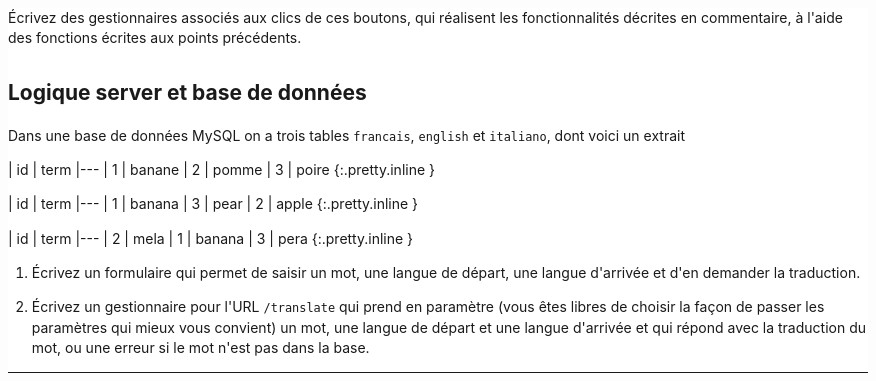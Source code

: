    Écrivez des gestionnaires associés aux clics de ces boutons, qui
   réalisent les fonctionnalités décrites en commentaire, à
   l'aide des fonctions écrites aux points précédents.


## Logique server et base de données

Dans une base de données MySQL on a trois tables `francais`, `english`
et `italiano`, dont voici un extrait

<style scoped>
  table.inline {
    display: inline-table;
	margin: 0 2em;
  }
</style>

| id | term
|---
| 1  | banane
| 2  | pomme
| 3  | poire
{:.pretty.inline }

| id | term
|---
| 1  | banana
| 3  | pear
| 2  | apple
{:.pretty.inline }

| id | term
|---
| 2  | mela
| 1  | banana
| 3  | pera
{:.pretty.inline }

1. Écrivez un formulaire qui permet de saisir un mot, une langue de
   départ, une langue d'arrivée et d'en demander la traduction.

2. Écrivez un gestionnaire pour l'URL `/translate` qui prend en
   paramètre (vous êtes libres de choisir la façon de passer les
   paramètres qui mieux vous convient) un mot, une langue de départ et
   une langue d'arrivée et qui répond avec la traduction du mot, ou
   une erreur si le mot n'est pas dans la base.

-------
